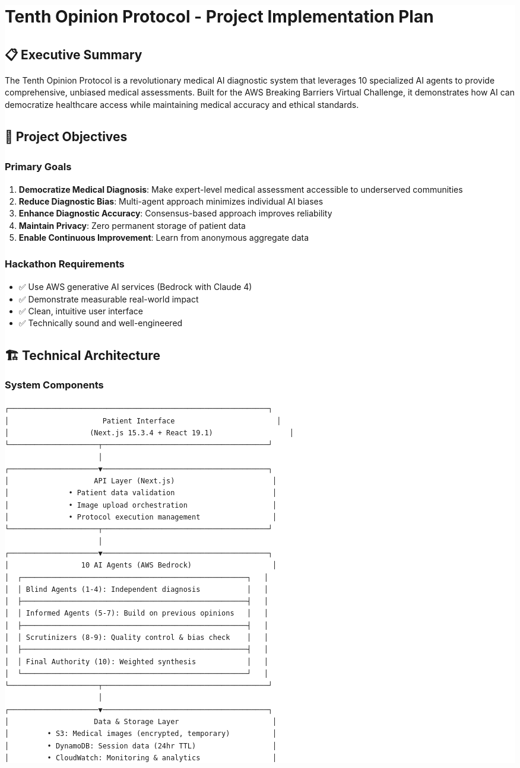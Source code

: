 # Tenth Opinion Protocol - Project Implementation Plan

## 📋 Executive Summary

The Tenth Opinion Protocol is a revolutionary medical AI diagnostic system that leverages 10 specialized AI agents to provide comprehensive, unbiased medical assessments. Built for the AWS Breaking Barriers Virtual Challenge, it demonstrates how AI can democratize healthcare access while maintaining medical accuracy and ethical standards.

## 🎯 Project Objectives

### Primary Goals
1. **Democratize Medical Diagnosis**: Make expert-level medical assessment accessible to underserved communities
2. **Reduce Diagnostic Bias**: Multi-agent approach minimizes individual AI biases
3. **Enhance Diagnostic Accuracy**: Consensus-based approach improves reliability
4. **Maintain Privacy**: Zero permanent storage of patient data
5. **Enable Continuous Improvement**: Learn from anonymous aggregate data

### Hackathon Requirements
- ✅ Use AWS generative AI services (Bedrock with Claude 4)
- ✅ Demonstrate measurable real-world impact
- ✅ Clean, intuitive user interface
- ✅ Technically sound and well-engineered

## 🏗️ Technical Architecture

### System Components

```
┌─────────────────────────────────────────────────────────────┐
│                      Patient Interface                        │
│                   (Next.js 15.3.4 + React 19.1)                  │
└─────────────────────┬───────────────────────────────────────┘
                      │
┌─────────────────────▼───────────────────────────────────────┐
│                    API Layer (Next.js)                       │
│              • Patient data validation                       │
│              • Image upload orchestration                    │
│              • Protocol execution management                 │
└─────────────────────┬───────────────────────────────────────┘
                      │
┌─────────────────────▼───────────────────────────────────────┐
│                 10 AI Agents (AWS Bedrock)                   │
│  ┌─────────────────────────────────────────────────────┐   │
│  │ Blind Agents (1-4): Independent diagnosis           │   │
│  ├─────────────────────────────────────────────────────┤   │
│  │ Informed Agents (5-7): Build on previous opinions   │   │
│  ├─────────────────────────────────────────────────────┤   │
│  │ Scrutinizers (8-9): Quality control & bias check    │   │
│  ├─────────────────────────────────────────────────────┤   │
│  │ Final Authority (10): Weighted synthesis            │   │
│  └─────────────────────────────────────────────────────┘   │
└─────────────────────┬───────────────────────────────────────┘
                      │
┌─────────────────────▼───────────────────────────────────────┐
│                    Data & Storage Layer                      │
│         • S3: Medical images (encrypted, temporary)          │
│         • DynamoDB: Session data (24hr TTL)                  │
│         • CloudWatch: Monitoring & analytics                 │
```